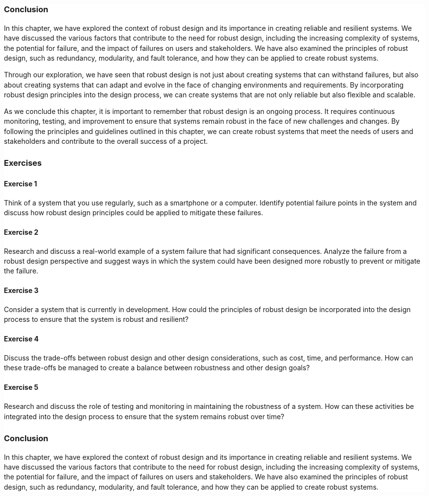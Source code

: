 
### Conclusion
In this chapter, we have explored the context of robust design and its importance in creating reliable and resilient systems. We have discussed the various factors that contribute to the need for robust design, including the increasing complexity of systems, the potential for failure, and the impact of failures on users and stakeholders. We have also examined the principles of robust design, such as redundancy, modularity, and fault tolerance, and how they can be applied to create robust systems.

Through our exploration, we have seen that robust design is not just about creating systems that can withstand failures, but also about creating systems that can adapt and evolve in the face of changing environments and requirements. By incorporating robust design principles into the design process, we can create systems that are not only reliable but also flexible and scalable.

As we conclude this chapter, it is important to remember that robust design is an ongoing process. It requires continuous monitoring, testing, and improvement to ensure that systems remain robust in the face of new challenges and changes. By following the principles and guidelines outlined in this chapter, we can create robust systems that meet the needs of users and stakeholders and contribute to the overall success of a project.

### Exercises
#### Exercise 1
Think of a system that you use regularly, such as a smartphone or a computer. Identify potential failure points in the system and discuss how robust design principles could be applied to mitigate these failures.

#### Exercise 2
Research and discuss a real-world example of a system failure that had significant consequences. Analyze the failure from a robust design perspective and suggest ways in which the system could have been designed more robustly to prevent or mitigate the failure.

#### Exercise 3
Consider a system that is currently in development. How could the principles of robust design be incorporated into the design process to ensure that the system is robust and resilient?

#### Exercise 4
Discuss the trade-offs between robust design and other design considerations, such as cost, time, and performance. How can these trade-offs be managed to create a balance between robustness and other design goals?

#### Exercise 5
Research and discuss the role of testing and monitoring in maintaining the robustness of a system. How can these activities be integrated into the design process to ensure that the system remains robust over time?


### Conclusion
In this chapter, we have explored the context of robust design and its importance in creating reliable and resilient systems. We have discussed the various factors that contribute to the need for robust design, including the increasing complexity of systems, the potential for failure, and the impact of failures on users and stakeholders. We have also examined the principles of robust design, such as redundancy, modularity, and fault tolerance, and how they can be applied to create robust systems.
